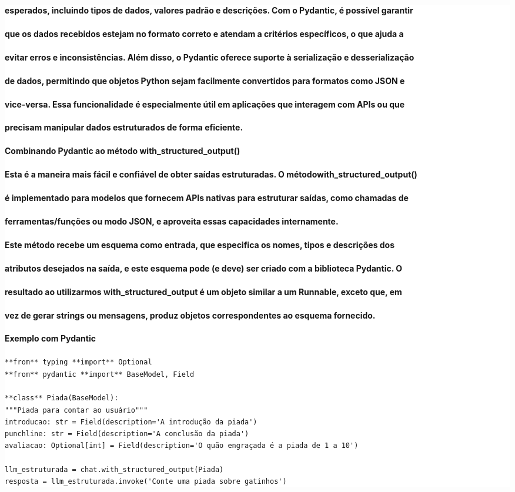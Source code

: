 #### esperados, incluindo tipos de dados, valores padrão e descrições. Com o Pydantic, é possível garantir

#### que os dados recebidos estejam no formato correto e atendam a critérios específicos, o que ajuda a

#### evitar erros e inconsistências. Além disso, o Pydantic oferece suporte à serialização e desserialização

#### de dados, permitindo que objetos Python sejam facilmente convertidos para formatos como JSON e

#### vice-versa. Essa funcionalidade é especialmente útil em aplicações que interagem com APIs ou que

#### precisam manipular dados estruturados de forma eficiente.

#### Combinando Pydantic ao método with_structured_output()

#### Esta é a maneira mais fácil e confiável de obter saídas estruturadas. O métodowith_structured_output()

#### é implementado para modelos que fornecem APIs nativas para estruturar saídas, como chamadas de

#### ferramentas/funções ou modo JSON, e aproveita essas capacidades internamente.

#### Este método recebe um esquema como entrada, que especifica os nomes, tipos e descrições dos

#### atributos desejados na saída, e este esquema pode (e deve) ser criado com a biblioteca Pydantic. O

#### resultado ao utilizarmos with_structured_output é um objeto similar a um Runnable, exceto que, em

#### vez de gerar strings ou mensagens, produz objetos correspondentes ao esquema fornecido.


#### Exemplo com Pydantic

```
**from** typing **import** Optional
**from** pydantic **import** BaseModel, Field

**class** Piada(BaseModel):
"""Piada para contar ao usuário"""
introducao: str = Field(description='A introdução da piada')
punchline: str = Field(description='A conclusão da piada')
avaliacao: Optional[int] = Field(description='O quão engraçada é a piada de 1 a 10')

llm_estruturada = chat.with_structured_output(Piada)
resposta = llm_estruturada.invoke('Conte uma piada sobre gatinhos')
```
